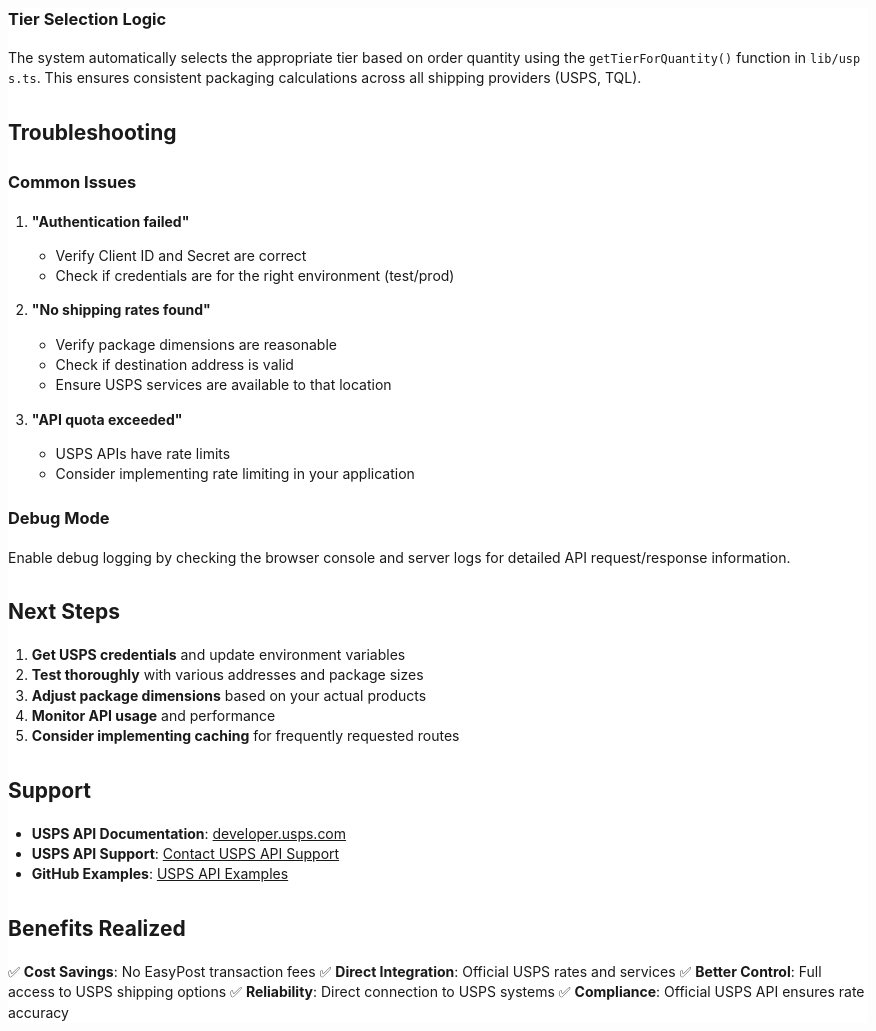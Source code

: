 ### Tier Selection Logic
The system automatically selects the appropriate tier based on order quantity using the `getTierForQuantity()` function in `lib/usps.ts`. This ensures consistent packaging calculations across all shipping providers (USPS, TQL).

## Troubleshooting

### Common Issues

1. **"Authentication failed"**
   - Verify Client ID and Secret are correct
   - Check if credentials are for the right environment (test/prod)

2. **"No shipping rates found"**
   - Verify package dimensions are reasonable
   - Check if destination address is valid
   - Ensure USPS services are available to that location

3. **"API quota exceeded"**
   - USPS APIs have rate limits
   - Consider implementing rate limiting in your application

### Debug Mode

Enable debug logging by checking the browser console and server logs for detailed API request/response information.



## Next Steps

1. **Get USPS credentials** and update environment variables
2. **Test thoroughly** with various addresses and package sizes
3. **Adjust package dimensions** based on your actual products
4. **Monitor API usage** and performance
5. **Consider implementing caching** for frequently requested routes

## Support

- **USPS API Documentation**: [developer.usps.com](https://developer.usps.com)
- **USPS API Support**: [Contact USPS API Support](https://emailus.usps.com/s/web-tools-inquiry)
- **GitHub Examples**: [USPS API Examples](https://github.com/USPS/api-examples)

## Benefits Realized

✅ **Cost Savings**: No EasyPost transaction fees
✅ **Direct Integration**: Official USPS rates and services
✅ **Better Control**: Full access to USPS shipping options
✅ **Reliability**: Direct connection to USPS systems
✅ **Compliance**: Official USPS API ensures rate accuracy
